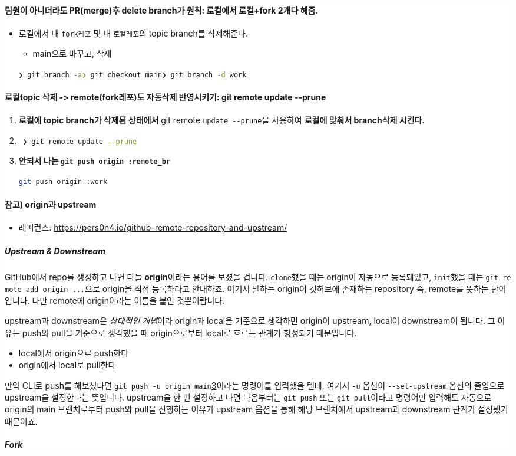 



#### 팀원이 아니더라도 PR(merge)후 delete branch가 원칙: 로컬에서 로컬+fork 2개다 해줌.



- 로컬에서 내 `fork레포` 및  내 `로컬레포`의 topic branch를 삭제해준다.

    - main으로 바꾸고, 삭제

    ```sh
    ❯ git branch -a❯ git checkout main❯ git branch -d work
    ```





#### 로컬topic 삭제 -> remote(fork레포)도 자동삭제 반영시키기:  git remote update --prune

1. **로컬에 topic branch가 삭제된 상태에서** git remote `update --prune`을 사용하여 **로컬에 맞춰서 branch삭제 시킨다.**

2. ```sh
    ❯ git remote update --prune
    ```

3. **안되서 나는 `git push origin :remote_br`**

    ```sh
    git push origin :work
    ```

    



#### 참고) origin과 upstream

- 레퍼런스: https://pers0n4.io/github-remote-repository-and-upstream/

##### Upstream & Downstream

GitHub에서 repo를 생성하고 나면 다들 **origin**이라는 용어를 보셨을 겁니다. `clone`했을 때는 origin이 자동으로 등록돼있고, `init`했을 때는 `git remote add origin ...`으로 origin을 직접 등록하라고 안내하죠. 여기서 말하는 origin이 깃허브에 존재하는 repository 즉, remote를 뜻하는 단어입니다. 다만 remote에 origin이라는 이름을 붙인 것뿐이랍니다.

upstream과 downstream은 *상대적인 개념*이라 origin과 local을 기준으로 생각하면 origin이 upstream, local이 downstream이 됩니다. 그 이유는 push와 pull을 기준으로 생각했을 때 origin으로부터 local로 흐르는 관계가 형성되기 때문입니다.

- local에서 origin으로 push한다
- origin에서 local로 pull한다

만약 CLI로 push를 해보셨다면 `git push -u origin main`[3](https://pers0n4.io/github-remote-repository-and-upstream/#fn-3)이라는 명령어를 입력했을 텐데, 여기서 `-u` 옵션이 `--set-upstream` 옵션의 줄임으로 upstream을 설정한다는 뜻입니다. upstream을 한 번 설정하고 나면 다음부터는 `git push` 또는 `git pull`이라고 명령어만 입력해도 자동으로 origin의 main 브랜치로부터 push와 pull을 진행하는 이유가 upstream 옵션을 통해 해당 브랜치에서 upstream과 downstream 관계가 설정됐기 때문이죠.

##### Fork
